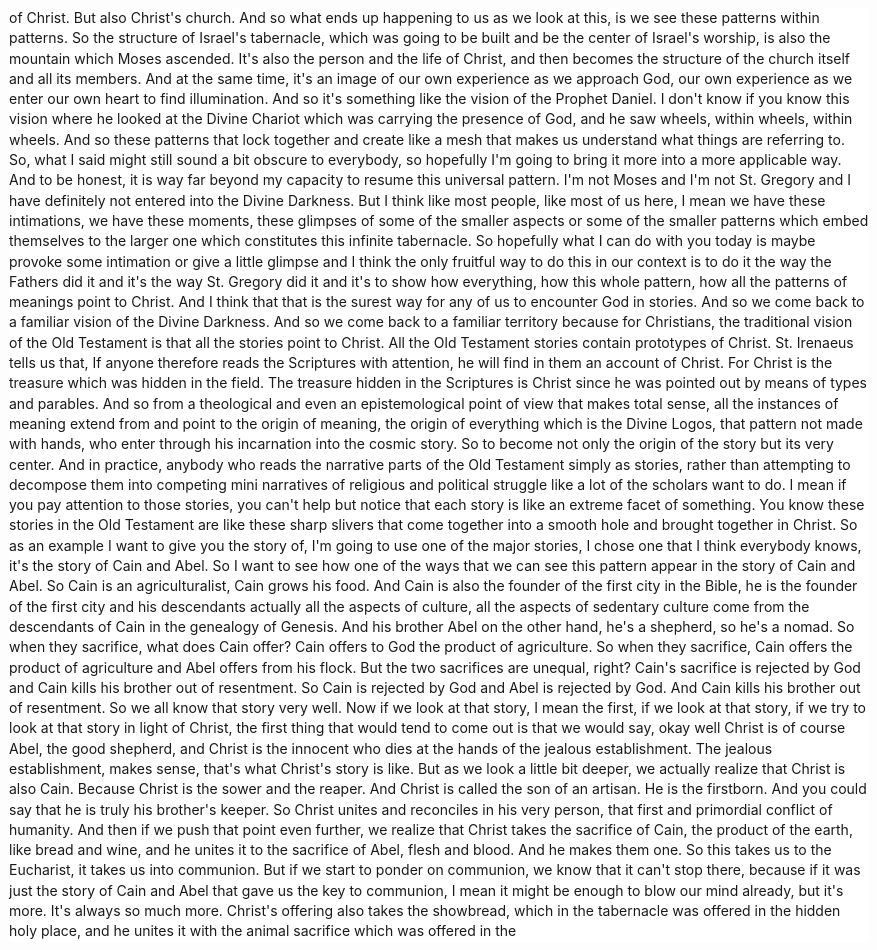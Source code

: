 of Christ. But also Christ's church. And so what ends up happening to us as we look at this, is we see these patterns within patterns. So the structure of Israel's tabernacle, which was going to be built and be the center of Israel's worship, is also the mountain which Moses ascended. It's also the person and the life of Christ, and then becomes the structure of the church itself and all its members. And at the same time, it's an image of our own experience as we approach God, our own experience as we enter our own heart to find illumination. And so it's something like the vision of the Prophet Daniel. I don't know if you know this vision where he looked at the Divine Chariot which was carrying the presence of God, and he saw wheels, within wheels, within wheels. And so these patterns that lock together and create like a mesh that makes us understand what things are referring to. So, what I said might still sound a bit obscure to everybody, so hopefully I'm going to bring it more into a more applicable way. And to be honest, it is way far beyond my capacity to resume this universal pattern. I'm not Moses and I'm not St. Gregory and I have definitely not entered into the Divine Darkness. But I think like most people, like most of us here, I mean we have these intimations, we have these moments, these glimpses of some of the smaller aspects or some of the smaller patterns which embed themselves to the larger one which constitutes this infinite tabernacle. So hopefully what I can do with you today is maybe provoke some intimation or give a little glimpse and I think the only fruitful way to do this in our context is to do it the way the Fathers did it and it's the way St. Gregory did it and it's to show how everything, how this whole pattern, how all the patterns of meanings point to Christ. And I think that that is the surest way for any of us to encounter God in stories. And so we come back to a familiar vision of the Divine Darkness. And so we come back to a familiar territory because for Christians, the traditional vision of the Old Testament is that all the stories point to Christ. All the Old Testament stories contain prototypes of Christ. St. Irenaeus tells us that, If anyone therefore reads the Scriptures with attention, he will find in them an account of Christ. For Christ is the treasure which was hidden in the field. The treasure hidden in the Scriptures is Christ since he was pointed out by means of types and parables. And so from a theological and even an epistemological point of view that makes total sense, all the instances of meaning extend from and point to the origin of meaning, the origin of everything which is the Divine Logos, that pattern not made with hands, who enter through his incarnation into the cosmic story. So to become not only the origin of the story but its very center. And in practice, anybody who reads the narrative parts of the Old Testament simply as stories, rather than attempting to decompose them into competing mini narratives of religious and political struggle like a lot of the scholars want to do. I mean if you pay attention to those stories, you can't help but notice that each story is like an extreme facet of something. You know these stories in the Old Testament are like these sharp slivers that come together into a smooth hole and brought together in Christ. So as an example I want to give you the story of, I'm going to use one of the major stories, I chose one that I think everybody knows, it's the story of Cain and Abel. So I want to see how one of the ways that we can see this pattern appear in the story of Cain and Abel. So Cain is an agriculturalist, Cain grows his food. And Cain is also the founder of the first city in the Bible, he is the founder of the first city and his descendants actually all the aspects of culture, all the aspects of sedentary culture come from the descendants of Cain in the genealogy of Genesis. And his brother Abel on the other hand, he's a shepherd, so he's a nomad. So when they sacrifice, what does Cain offer? Cain offers to God the product of agriculture. So when they sacrifice, Cain offers the product of agriculture and Abel offers from his flock. But the two sacrifices are unequal, right? Cain's sacrifice is rejected by God and Cain kills his brother out of resentment. So Cain is rejected by God and Abel is rejected by God. And Cain kills his brother out of resentment. So we all know that story very well. Now if we look at that story, I mean the first, if we look at that story, if we try to look at that story in light of Christ, the first thing that would tend to come out is that we would say, okay well Christ is of course Abel, the good shepherd, and Christ is the innocent who dies at the hands of the jealous establishment. The jealous establishment, makes sense, that's what Christ's story is like. But as we look a little bit deeper, we actually realize that Christ is also Cain. Because Christ is the sower and the reaper. And Christ is called the son of an artisan. He is the firstborn. And you could say that he is truly his brother's keeper. So Christ unites and reconciles in his very person, that first and primordial conflict of humanity. And then if we push that point even further, we realize that Christ takes the sacrifice of Cain, the product of the earth, like bread and wine, and he unites it to the sacrifice of Abel, flesh and blood. And he makes them one. So this takes us to the Eucharist, it takes us into communion. But if we start to ponder on communion, we know that it can't stop there, because if it was just the story of Cain and Abel that gave us the key to communion, I mean it might be enough to blow our mind already, but it's more. It's always so much more. Christ's offering also takes the showbread, which in the tabernacle was offered in the hidden holy place, and he unites it with the animal sacrifice which was offered in the